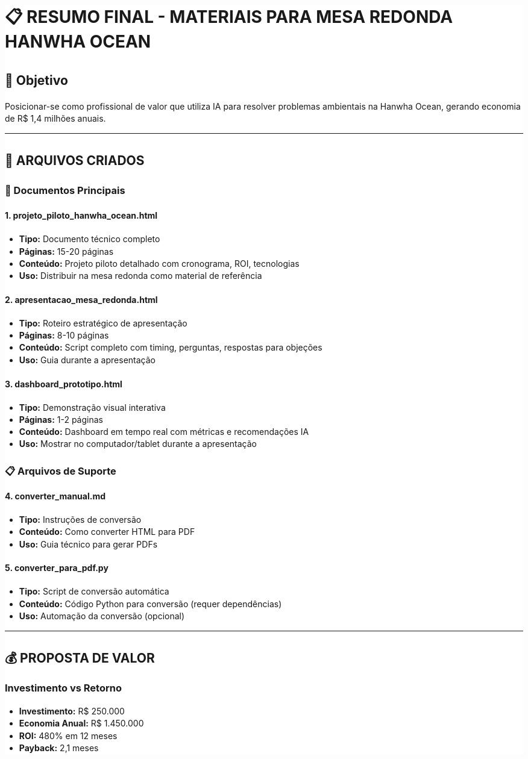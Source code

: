 # 📋 RESUMO FINAL - MATERIAIS PARA MESA REDONDA HANWHA OCEAN

## 🎯 Objetivo
Posicionar-se como profissional de valor que utiliza IA para resolver problemas ambientais na Hanwha Ocean, gerando economia de R$ 1,4 milhões anuais.

---

## 📁 ARQUIVOS CRIADOS

### 📄 Documentos Principais

#### 1. **projeto_piloto_hanwha_ocean.html**
- **Tipo:** Documento técnico completo
- **Páginas:** 15-20 páginas
- **Conteúdo:** Projeto piloto detalhado com cronograma, ROI, tecnologias
- **Uso:** Distribuir na mesa redonda como material de referência

#### 2. **apresentacao_mesa_redonda.html**
- **Tipo:** Roteiro estratégico de apresentação
- **Páginas:** 8-10 páginas
- **Conteúdo:** Script completo com timing, perguntas, respostas para objeções
- **Uso:** Guia durante a apresentação

#### 3. **dashboard_prototipo.html**
- **Tipo:** Demonstração visual interativa
- **Páginas:** 1-2 páginas
- **Conteúdo:** Dashboard em tempo real com métricas e recomendações IA
- **Uso:** Mostrar no computador/tablet durante a apresentação

### 📋 Arquivos de Suporte

#### 4. **converter_manual.md**
- **Tipo:** Instruções de conversão
- **Conteúdo:** Como converter HTML para PDF
- **Uso:** Guia técnico para gerar PDFs

#### 5. **converter_para_pdf.py**
- **Tipo:** Script de conversão automática
- **Conteúdo:** Código Python para conversão (requer dependências)
- **Uso:** Automação da conversão (opcional)

---

## 💰 PROPOSTA DE VALOR

### Investimento vs Retorno
- **Investimento:** R$ 250.000
- **Economia Anual:** R$ 1.450.000
- **ROI:** 480% em 12 meses
- **Payback:** 2,1 meses
